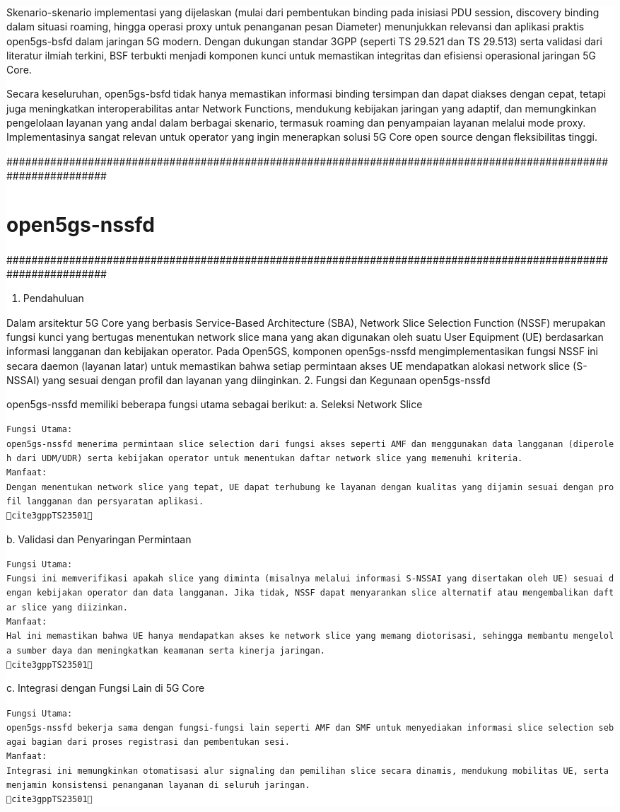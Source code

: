 Skenario-skenario implementasi yang dijelaskan (mulai dari pembentukan binding pada inisiasi PDU session, discovery binding dalam situasi roaming, hingga operasi proxy untuk penanganan pesan Diameter) menunjukkan relevansi dan aplikasi praktis open5gs-bsfd dalam jaringan 5G modern. Dengan dukungan standar 3GPP (seperti TS 29.521 dan TS 29.513) serta validasi dari literatur ilmiah terkini, BSF terbukti menjadi komponen kunci untuk memastikan integritas dan efisiensi operasional jaringan 5G Core.

Secara keseluruhan, open5gs-bsfd tidak hanya memastikan informasi binding tersimpan dan dapat diakses dengan cepat, tetapi juga meningkatkan interoperabilitas antar Network Functions, mendukung kebijakan jaringan yang adaptif, dan memungkinkan pengelolaan layanan yang andal dalam berbagai skenario, termasuk roaming dan penyampaian layanan melalui mode proxy. Implementasinya sangat relevan untuk operator yang ingin menerapkan solusi 5G Core open source dengan fleksibilitas tinggi.

################################################################################################################
# open5gs-nssfd 
################################################################################################################
1. Pendahuluan

Dalam arsitektur 5G Core yang berbasis Service-Based Architecture (SBA), Network Slice Selection Function (NSSF) merupakan fungsi kunci yang bertugas menentukan network slice mana yang akan digunakan oleh suatu User Equipment (UE) berdasarkan informasi langganan dan kebijakan operator. Pada Open5GS, komponen open5gs-nssfd mengimplementasikan fungsi NSSF ini secara daemon (layanan latar) untuk memastikan bahwa setiap permintaan akses UE mendapatkan alokasi network slice (S-NSSAI) yang sesuai dengan profil dan layanan yang diinginkan.
2. Fungsi dan Kegunaan open5gs-nssfd

open5gs-nssfd memiliki beberapa fungsi utama sebagai berikut:
a. Seleksi Network Slice

    Fungsi Utama:
    open5gs-nssfd menerima permintaan slice selection dari fungsi akses seperti AMF dan menggunakan data langganan (diperoleh dari UDM/UDR) serta kebijakan operator untuk menentukan daftar network slice yang memenuhi kriteria.
    Manfaat:
    Dengan menentukan network slice yang tepat, UE dapat terhubung ke layanan dengan kualitas yang dijamin sesuai dengan profil langganan dan persyaratan aplikasi.
    cite3gppTS23501

b. Validasi dan Penyaringan Permintaan

    Fungsi Utama:
    Fungsi ini memverifikasi apakah slice yang diminta (misalnya melalui informasi S-NSSAI yang disertakan oleh UE) sesuai dengan kebijakan operator dan data langganan. Jika tidak, NSSF dapat menyarankan slice alternatif atau mengembalikan daftar slice yang diizinkan.
    Manfaat:
    Hal ini memastikan bahwa UE hanya mendapatkan akses ke network slice yang memang diotorisasi, sehingga membantu mengelola sumber daya dan meningkatkan keamanan serta kinerja jaringan.
    cite3gppTS23501

c. Integrasi dengan Fungsi Lain di 5G Core

    Fungsi Utama:
    open5gs-nssfd bekerja sama dengan fungsi-fungsi lain seperti AMF dan SMF untuk menyediakan informasi slice selection sebagai bagian dari proses registrasi dan pembentukan sesi.
    Manfaat:
    Integrasi ini memungkinkan otomatisasi alur signaling dan pemilihan slice secara dinamis, mendukung mobilitas UE, serta menjamin konsistensi penanganan layanan di seluruh jaringan.
    cite3gppTS23501
